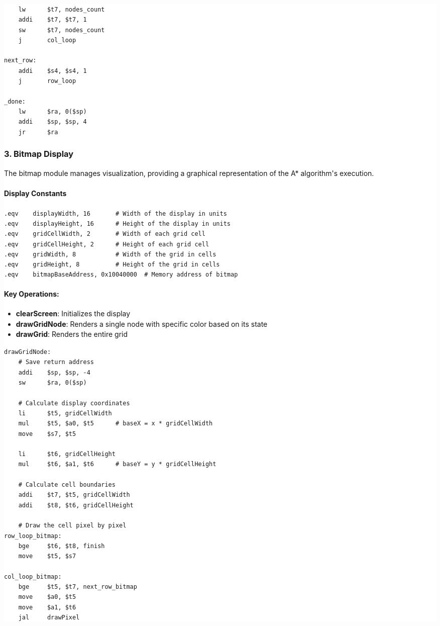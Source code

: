 ```assembly
    lw      $t7, nodes_count
    addi    $t7, $t7, 1
    sw      $t7, nodes_count
    j       col_loop
    
next_row:
    addi    $s4, $s4, 1
    j       row_loop
    
_done:
    lw      $ra, 0($sp)
    addi    $sp, $sp, 4
    jr      $ra
```

### 3. Bitmap Display

The bitmap module manages visualization, providing a graphical representation of the A* algorithm's execution.

#### Display Constants
```assembly
.eqv    displayWidth, 16       # Width of the display in units
.eqv    displayHeight, 16      # Height of the display in units
.eqv    gridCellWidth, 2       # Width of each grid cell
.eqv    gridCellHeight, 2      # Height of each grid cell
.eqv    gridWidth, 8           # Width of the grid in cells
.eqv    gridHeight, 8          # Height of the grid in cells
.eqv    bitmapBaseAddress, 0x10040000  # Memory address of bitmap
```

#### Key Operations:
- **clearScreen**: Initializes the display
- **drawGridNode**: Renders a single node with specific color based on its state
- **drawGrid**: Renders the entire grid

```assembly
drawGridNode:
    # Save return address
    addi    $sp, $sp, -4
    sw      $ra, 0($sp)
    
    # Calculate display coordinates
    li      $t5, gridCellWidth
    mul     $t5, $a0, $t5      # baseX = x * gridCellWidth
    move    $s7, $t5
    
    li      $t6, gridCellHeight
    mul     $t6, $a1, $t6      # baseY = y * gridCellHeight
    
    # Calculate cell boundaries
    addi    $t7, $t5, gridCellWidth
    addi    $t8, $t6, gridCellHeight
    
    # Draw the cell pixel by pixel
row_loop_bitmap:
    bge     $t6, $t8, finish
    move    $t5, $s7
    
col_loop_bitmap:
    bge     $t5, $t7, next_row_bitmap
    move    $a0, $t5
    move    $a1, $t6
    jal     drawPixel
```